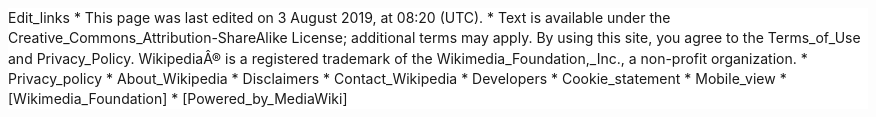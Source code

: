 Edit_links
    * This page was last edited on 3 August 2019, at 08:20 (UTC).
    * Text is available under the Creative_Commons_Attribution-ShareAlike
      License; additional terms may apply. By using this site, you agree to the
      Terms_of_Use and Privacy_Policy. WikipediaÂ® is a registered trademark of
      the Wikimedia_Foundation,_Inc., a non-profit organization.
    * Privacy_policy
    * About_Wikipedia
    * Disclaimers
    * Contact_Wikipedia
    * Developers
    * Cookie_statement
    * Mobile_view
    * [Wikimedia_Foundation]
    * [Powered_by_MediaWiki]
